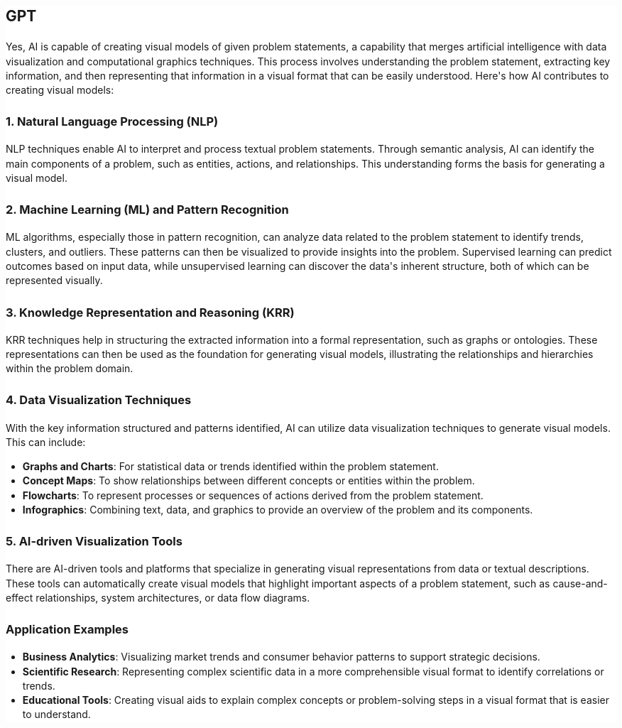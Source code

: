 
## GPT

Yes, AI is capable of creating visual models of given problem statements, a capability that merges artificial intelligence with data visualization and computational graphics techniques. This process involves understanding the problem statement, extracting key information, and then representing that information in a visual format that can be easily understood. Here's how AI contributes to creating visual models:

### 1. Natural Language Processing (NLP)

NLP techniques enable AI to interpret and process textual problem statements. Through semantic analysis, AI can identify the main components of a problem, such as entities, actions, and relationships. This understanding forms the basis for generating a visual model.

### 2. Machine Learning (ML) and Pattern Recognition

ML algorithms, especially those in pattern recognition, can analyze data related to the problem statement to identify trends, clusters, and outliers. These patterns can then be visualized to provide insights into the problem. Supervised learning can predict outcomes based on input data, while unsupervised learning can discover the data's inherent structure, both of which can be represented visually.

### 3. Knowledge Representation and Reasoning (KRR)

KRR techniques help in structuring the extracted information into a formal representation, such as graphs or ontologies. These representations can then be used as the foundation for generating visual models, illustrating the relationships and hierarchies within the problem domain.

### 4. Data Visualization Techniques

With the key information structured and patterns identified, AI can utilize data visualization techniques to generate visual models. This can include:

- **Graphs and Charts**: For statistical data or trends identified within the problem statement.
- **Concept Maps**: To show relationships between different concepts or entities within the problem.
- **Flowcharts**: To represent processes or sequences of actions derived from the problem statement.
- **Infographics**: Combining text, data, and graphics to provide an overview of the problem and its components.

### 5. AI-driven Visualization Tools

There are AI-driven tools and platforms that specialize in generating visual representations from data or textual descriptions. These tools can automatically create visual models that highlight important aspects of a problem statement, such as cause-and-effect relationships, system architectures, or data flow diagrams.

### Application Examples

- **Business Analytics**: Visualizing market trends and consumer behavior patterns to support strategic decisions.
- **Scientific Research**: Representing complex scientific data in a more comprehensible visual format to identify correlations or trends.
- **Educational Tools**: Creating visual aids to explain complex concepts or problem-solving steps in a visual format that is easier to understand.
